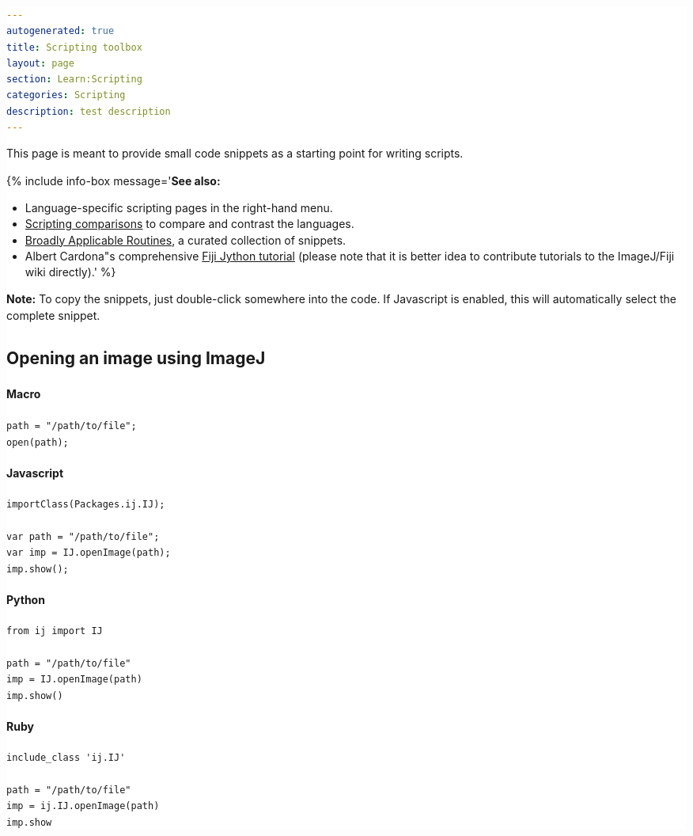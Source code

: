 ```yaml
---
autogenerated: true
title: Scripting toolbox
layout: page
section: Learn:Scripting
categories: Scripting
description: test description
---
```


This page is meant to provide small code snippets as a starting point for writing scripts.

{% include info-box message='**See also:**

-   Language-specific scripting pages in the right-hand menu.
-   [Scripting comparisons](/scripting/comparisons) to compare and contrast the languages.
-   [Broadly Applicable Routines](/plugins/bar), a curated collection of snippets.
-   Albert Cardona"s comprehensive [Fiji Jython tutorial](http://www.ini.uzh.ch/~acardona/fiji-tutorial/) (please note that it is better idea to contribute tutorials to the ImageJ/Fiji wiki directly).' %}

**Note:** To copy the snippets, just double-click somewhere into the code. If Javascript is enabled, this will automatically select the complete snippet.

Opening an image using ImageJ
-----------------------------

#### Macro

    path = "/path/to/file";
    open(path);

#### Javascript

    importClass(Packages.ij.IJ);

    var path = "/path/to/file";
    var imp = IJ.openImage(path);
    imp.show();

#### Python

    from ij import IJ

    path = "/path/to/file"
    imp = IJ.openImage(path)
    imp.show()

#### Ruby

    include_class 'ij.IJ'

    path = "/path/to/file"
    imp = ij.IJ.openImage(path)
    imp.show
